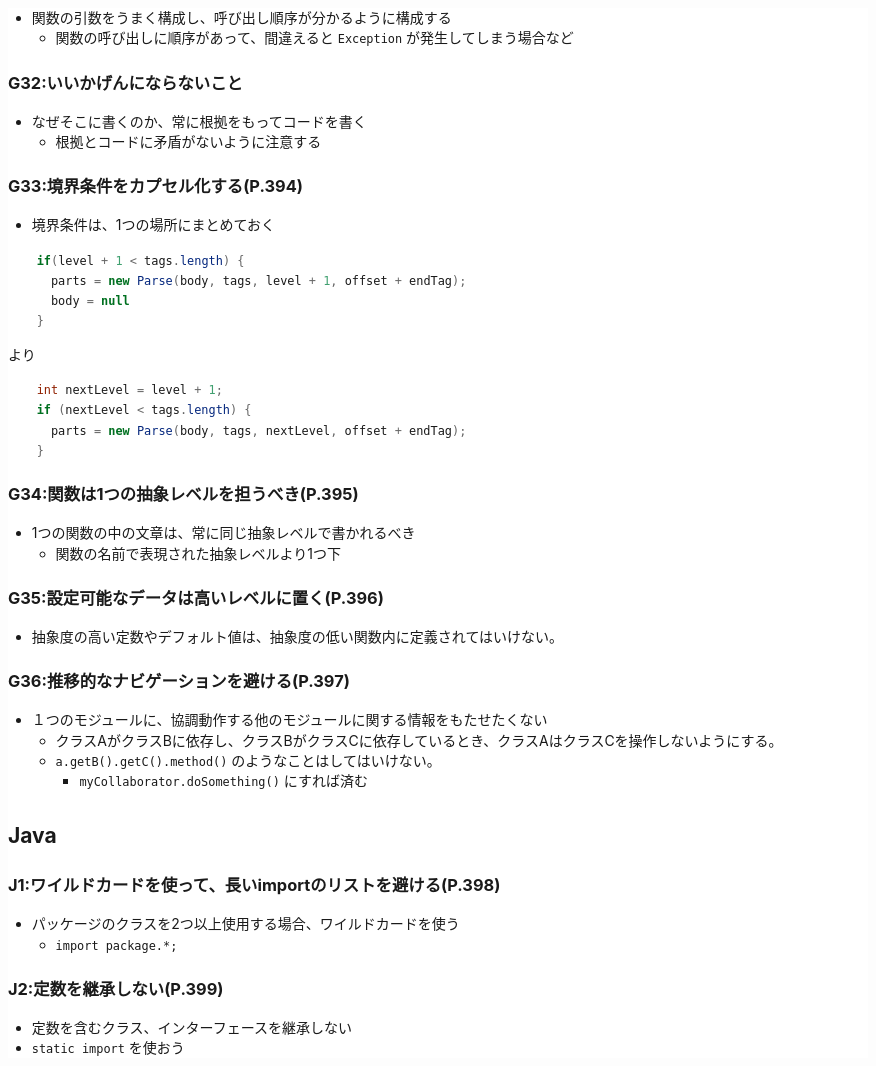 - 関数の引数をうまく構成し、呼び出し順序が分かるように構成する
    - 関数の呼び出しに順序があって、間違えると ```Exception``` が発生してしまう場合など

### G32:いいかげんにならないこと

-  なぜそこに書くのか、常に根拠をもってコードを書く
    -  根拠とコードに矛盾がないように注意する

### G33:境界条件をカプセル化する(P.394)

- 境界条件は、1つの場所にまとめておく

```java
    if(level + 1 < tags.length) {
      parts = new Parse(body, tags, level + 1, offset + endTag);
      body = null
    }
```

より

```java
    int nextLevel = level + 1;
    if (nextLevel < tags.length) {
      parts = new Parse(body, tags, nextLevel, offset + endTag);
    }
```

### G34:関数は1つの抽象レベルを担うべき(P.395)

- 1つの関数の中の文章は、常に同じ抽象レベルで書かれるべき
    - 関数の名前で表現された抽象レベルより1つ下

### G35:設定可能なデータは高いレベルに置く(P.396)

- 抽象度の高い定数やデフォルト値は、抽象度の低い関数内に定義されてはいけない。

### G36:推移的なナビゲーションを避ける(P.397)

- １つのモジュールに、協調動作する他のモジュールに関する情報をもたせたくない
    - クラスAがクラスBに依存し、クラスBがクラスCに依存しているとき、クラスAはクラスCを操作しないようにする。
    - ```a.getB().getC().method()``` のようなことはしてはいけない。
        - ```myCollaborator.doSomething()``` にすれば済む

## Java

### J1:ワイルドカードを使って、長いimportのリストを避ける(P.398)

- パッケージのクラスを2つ以上使用する場合、ワイルドカードを使う
    - ```import package.*;```

### J2:定数を継承しない(P.399)

- 定数を含むクラス、インターフェースを継承しない
- ```static import``` を使おう
